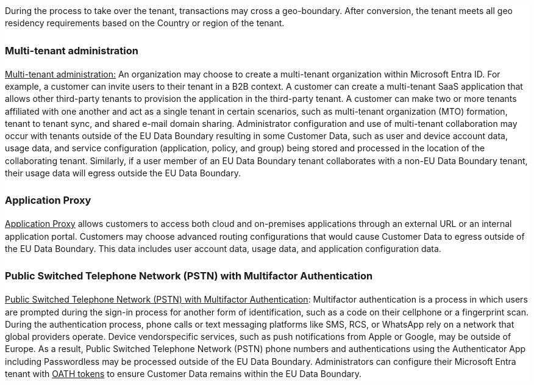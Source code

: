 During the process to take over the tenant, transactions may cross a
geo-boundary. After conversion, the tenant meets all geo residency
requirements based on the Country or region of the tenant.

### Multi-tenant administration

[Multi-tenant
administration:](https://learn.microsoft.com/en-us/azure/active-directory/multi-tenant-organizations/overview)
An organization may choose to create a multi-tenant organization within
Microsoft Entra ID. For example, a customer can invite users to their
tenant in a B2B context. A customer can create a multi-tenant SaaS
application that allows other third-party tenants to provision the
application in the third-party tenant. A customer can make two or more
tenants affiliated with one another and act as a single tenant in
certain scenarios, such as multi-tenant organization (MTO) formation,
tenant to tenant sync, and shared e-mail domain sharing. Administrator
configuration and use of multi-tenant collaboration may occur with
tenants outside of the EU Data Boundary resulting in some Customer Data,
such as user and device account data, usage data, and service
configuration (application, policy, and group) being stored and
processed in the location of the collaborating tenant. Similarly, if a
user member of an EU Data Boundary tenant collaborates with a non-EU
Data Boundary tenant, their usage data will egress outside the EU Data
Boundary.

### Application Proxy

[Application
Proxy](https://learn.microsoft.com/en-us/azure/active-directory/app-proxy/what-is-application-proxy)
allows customers to access both cloud and on-premises applications
through an external URL or an internal application portal. Customers may
choose advanced routing configurations that would cause Customer Data to
egress outside of the EU Data Boundary. This data includes user account
data, usage data, and application configuration data.

### Public Switched Telephone Network (PSTN) with Multifactor Authentication

[Public Switched Telephone Network (PSTN) with Multifactor
Authentication](https://learn.microsoft.com/en-us/azure/active-directory/authentication/concept-mfa-howitworks):
Multifactor authentication is a process in which users are prompted
during the sign-in process for another form of identification, such as a
code on their cellphone or a fingerprint scan. During the authentication
process, phone calls or text messaging platforms like SMS, RCS, or
WhatsApp rely on a network that global providers operate. Device
vendorspecific services, such as push notifications from Apple or
Google, may be outside of Europe. As a result, Public Switched Telephone
Network (PSTN) phone numbers and authentications using the Authenticator
App including Passwordless may be processed outside of the EU Data
Boundary. Administrators can configure their Microsoft Entra tenant with
[OATH
tokens](https://learn.microsoft.com/en-us/azure/active-directory/authentication/concept-authentication-oath-tokens)
to ensure Customer Data remains within the EU Data Boundary.

